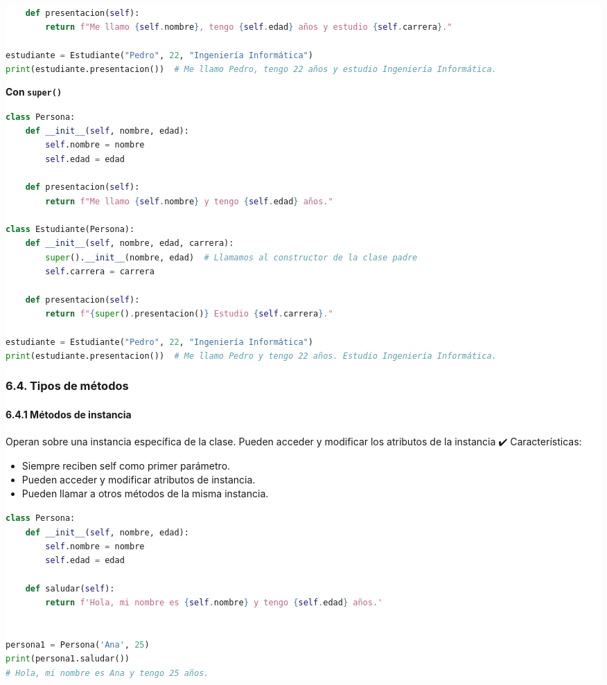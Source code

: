 ``` python
    def presentacion(self):
        return f"Me llamo {self.nombre}, tengo {self.edad} años y estudio {self.carrera}."

estudiante = Estudiante("Pedro", 22, "Ingeniería Informática")
print(estudiante.presentacion())  # Me llamo Pedro, tengo 22 años y estudio Ingeniería Informática.
```


**Con `super()`**
``` python
class Persona:
    def __init__(self, nombre, edad):
        self.nombre = nombre
        self.edad = edad

    def presentacion(self):
        return f"Me llamo {self.nombre} y tengo {self.edad} años."

class Estudiante(Persona):
    def __init__(self, nombre, edad, carrera):
        super().__init__(nombre, edad)  # Llamamos al constructor de la clase padre
        self.carrera = carrera

    def presentacion(self):
        return f"{super().presentacion()} Estudio {self.carrera}."

estudiante = Estudiante("Pedro", 22, "Ingeniería Informática")
print(estudiante.presentacion())  # Me llamo Pedro y tengo 22 años. Estudio Ingeniería Informática.
```

### 6.4. Tipos de métodos 
#### 6.4.1 Métodos de instancia
Operan sobre una instancia específica de la clase. Pueden acceder y modificar los atributos de la instancia
✔️ Características:
- Siempre reciben self como primer parámetro.
- Pueden acceder y modificar atributos de instancia.
- Pueden llamar a otros métodos de la misma instancia.

``` python
class Persona:
    def __init__(self, nombre, edad):
        self.nombre = nombre
        self.edad = edad 
    
    def saludar(self):
        return f'Hola, mi nombre es {self.nombre} y tengo {self.edad} años.'
    

persona1 = Persona('Ana', 25)
print(persona1.saludar())  
# Hola, mi nombre es Ana y tengo 25 años.
```
